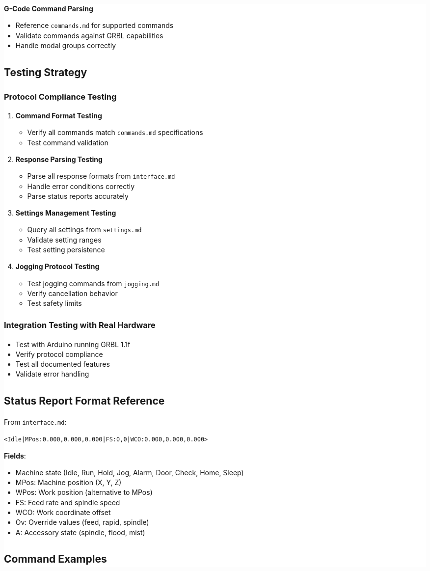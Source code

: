 **G-Code Command Parsing**
- Reference `commands.md` for supported commands
- Validate commands against GRBL capabilities
- Handle modal groups correctly

## Testing Strategy

### Protocol Compliance Testing

1. **Command Format Testing**
   - Verify all commands match `commands.md` specifications
   - Test command validation

2. **Response Parsing Testing**
   - Parse all response formats from `interface.md`
   - Handle error conditions correctly
   - Parse status reports accurately

3. **Settings Management Testing**
   - Query all settings from `settings.md`
   - Validate setting ranges
   - Test setting persistence

4. **Jogging Protocol Testing**
   - Test jogging commands from `jogging.md`
   - Verify cancellation behavior
   - Test safety limits

### Integration Testing with Real Hardware

- Test with Arduino running GRBL 1.1f
- Verify protocol compliance
- Test all documented features
- Validate error handling

## Status Report Format Reference

From `interface.md`:

```
<Idle|MPos:0.000,0.000,0.000|FS:0,0|WCO:0.000,0.000,0.000>
```

**Fields**:
- Machine state (Idle, Run, Hold, Jog, Alarm, Door, Check, Home, Sleep)
- MPos: Machine position (X, Y, Z)
- WPos: Work position (alternative to MPos)
- FS: Feed rate and spindle speed
- WCO: Work coordinate offset
- Ov: Override values (feed, rapid, spindle)
- A: Accessory state (spindle, flood, mist)

## Command Examples
